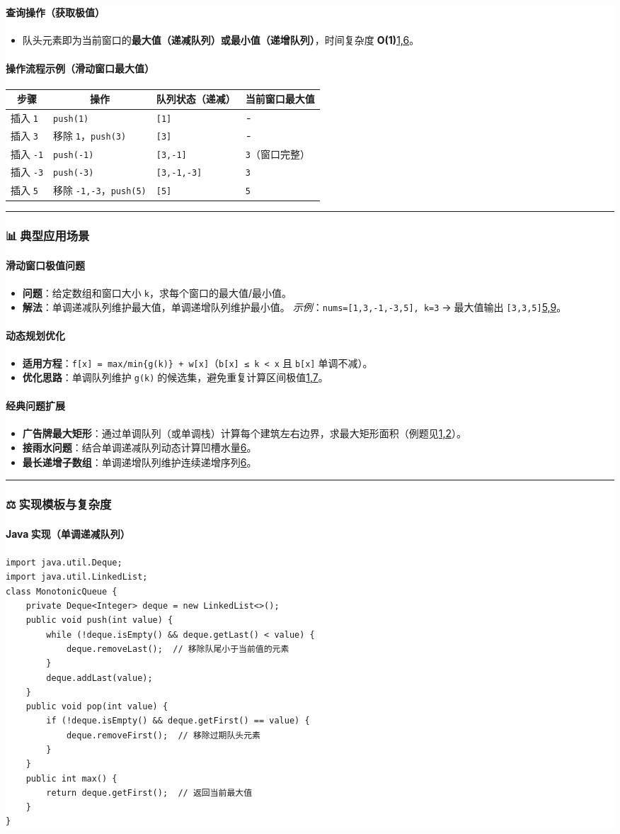 #### **查询操作（获取极值）**

- 队头元素即为当前窗口的**最大值（递减队列）或最小值（递增队列）**，时间复杂度 **O(1)**[1,6](@ref)。

#### **操作流程示例（滑动窗口最大值）**

| 步骤      | 操作                    | 队列状态（递减） | 当前窗口最大值  |
| --------- | ----------------------- | ---------------- | --------------- |
| 插入 `1`  | `push(1)`               | `[1]`            | -               |
| 插入 `3`  | 移除 `1`，`push(3)`     | `[3]`            | -               |
| 插入 `-1` | `push(-1)`              | `[3,-1]`         | `3`（窗口完整） |
| 插入 `-3` | `push(-3)`              | `[3,-1,-3]`      | `3`             |
| 插入 `5`  | 移除 `-1,-3`，`push(5)` | `[5]`            | `5`             |



------

### 📊 典型应用场景

#### **滑动窗口极值问题**

- **问题**：给定数组和窗口大小 `k`，求每个窗口的最大值/最小值。
- **解法**：单调递减队列维护最大值，单调递增队列维护最小值。
  *示例*：`nums=[1,3,-1,-3,5], k=3` → 最大值输出 `[3,3,5]`[5,9](@ref)。

#### **动态规划优化**

- **适用方程**：`f[x] = max/min{g(k)} + w[x]`（`b[x] ≤ k < x` 且 `b[x]` 单调不减）。
- **优化思路**：单调队列维护 `g(k)` 的候选集，避免重复计算区间极值[1,7](@ref)。

#### **经典问题扩展**

- **广告牌最大矩形**：通过单调队列（或单调栈）计算每个建筑左右边界，求最大矩形面积（例题见[1,2](@ref)）。
- **接雨水问题**：结合单调递减队列动态计算凹槽水量[6](@ref)。
- **最长递增子数组**：单调递增队列维护连续递增序列[6](@ref)。



------

### ⚖️ 实现模板与复杂度

#### **Java 实现（单调递减队列）**

```
import java.util.Deque;
import java.util.LinkedList;
class MonotonicQueue {
    private Deque<Integer> deque = new LinkedList<>();
    public void push(int value) {
        while (!deque.isEmpty() && deque.getLast() < value) {
            deque.removeLast();  // 移除队尾小于当前值的元素
        }
        deque.addLast(value);
    }
    public void pop(int value) {
        if (!deque.isEmpty() && deque.getFirst() == value) {
            deque.removeFirst();  // 移除过期队头元素
        }
    }
    public int max() {
        return deque.getFirst();  // 返回当前最大值
    }
}
```